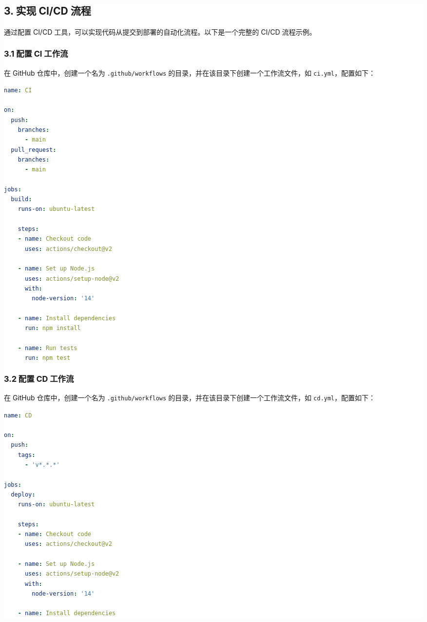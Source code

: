 ## 3. 实现 CI/CD 流程

通过配置 CI/CD 工具，可以实现代码从提交到部署的自动化流程。以下是一个完整的 CI/CD 流程示例。

### 3.1 配置 CI 工作流

在 GitHub 仓库中，创建一个名为 `.github/workflows` 的目录，并在该目录下创建一个工作流文件，如 `ci.yml`，配置如下：

```yaml
name: CI

on:
  push:
    branches:
      - main
  pull_request:
    branches:
      - main

jobs:
  build:
    runs-on: ubuntu-latest

    steps:
    - name: Checkout code
      uses: actions/checkout@v2

    - name: Set up Node.js
      uses: actions/setup-node@v2
      with:
        node-version: '14'

    - name: Install dependencies
      run: npm install

    - name: Run tests
      run: npm test
```

### 3.2 配置 CD 工作流

在 GitHub 仓库中，创建一个名为 `.github/workflows` 的目录，并在该目录下创建一个工作流文件，如 `cd.yml`，配置如下：

```yaml
name: CD

on:
  push:
    tags:
      - 'v*.*.*'

jobs:
  deploy:
    runs-on: ubuntu-latest

    steps:
    - name: Checkout code
      uses: actions/checkout@v2

    - name: Set up Node.js
      uses: actions/setup-node@v2
      with:
        node-version: '14'

    - name: Install dependencies
```